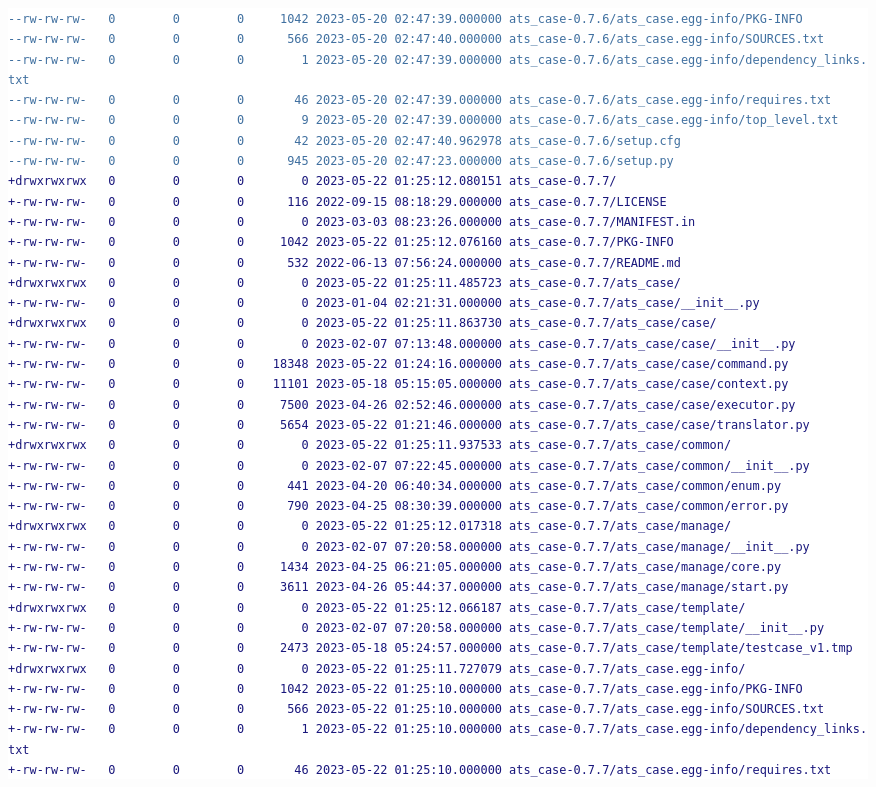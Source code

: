 ```diff
--rw-rw-rw-   0        0        0     1042 2023-05-20 02:47:39.000000 ats_case-0.7.6/ats_case.egg-info/PKG-INFO
--rw-rw-rw-   0        0        0      566 2023-05-20 02:47:40.000000 ats_case-0.7.6/ats_case.egg-info/SOURCES.txt
--rw-rw-rw-   0        0        0        1 2023-05-20 02:47:39.000000 ats_case-0.7.6/ats_case.egg-info/dependency_links.txt
--rw-rw-rw-   0        0        0       46 2023-05-20 02:47:39.000000 ats_case-0.7.6/ats_case.egg-info/requires.txt
--rw-rw-rw-   0        0        0        9 2023-05-20 02:47:39.000000 ats_case-0.7.6/ats_case.egg-info/top_level.txt
--rw-rw-rw-   0        0        0       42 2023-05-20 02:47:40.962978 ats_case-0.7.6/setup.cfg
--rw-rw-rw-   0        0        0      945 2023-05-20 02:47:23.000000 ats_case-0.7.6/setup.py
+drwxrwxrwx   0        0        0        0 2023-05-22 01:25:12.080151 ats_case-0.7.7/
+-rw-rw-rw-   0        0        0      116 2022-09-15 08:18:29.000000 ats_case-0.7.7/LICENSE
+-rw-rw-rw-   0        0        0        0 2023-03-03 08:23:26.000000 ats_case-0.7.7/MANIFEST.in
+-rw-rw-rw-   0        0        0     1042 2023-05-22 01:25:12.076160 ats_case-0.7.7/PKG-INFO
+-rw-rw-rw-   0        0        0      532 2022-06-13 07:56:24.000000 ats_case-0.7.7/README.md
+drwxrwxrwx   0        0        0        0 2023-05-22 01:25:11.485723 ats_case-0.7.7/ats_case/
+-rw-rw-rw-   0        0        0        0 2023-01-04 02:21:31.000000 ats_case-0.7.7/ats_case/__init__.py
+drwxrwxrwx   0        0        0        0 2023-05-22 01:25:11.863730 ats_case-0.7.7/ats_case/case/
+-rw-rw-rw-   0        0        0        0 2023-02-07 07:13:48.000000 ats_case-0.7.7/ats_case/case/__init__.py
+-rw-rw-rw-   0        0        0    18348 2023-05-22 01:24:16.000000 ats_case-0.7.7/ats_case/case/command.py
+-rw-rw-rw-   0        0        0    11101 2023-05-18 05:15:05.000000 ats_case-0.7.7/ats_case/case/context.py
+-rw-rw-rw-   0        0        0     7500 2023-04-26 02:52:46.000000 ats_case-0.7.7/ats_case/case/executor.py
+-rw-rw-rw-   0        0        0     5654 2023-05-22 01:21:46.000000 ats_case-0.7.7/ats_case/case/translator.py
+drwxrwxrwx   0        0        0        0 2023-05-22 01:25:11.937533 ats_case-0.7.7/ats_case/common/
+-rw-rw-rw-   0        0        0        0 2023-02-07 07:22:45.000000 ats_case-0.7.7/ats_case/common/__init__.py
+-rw-rw-rw-   0        0        0      441 2023-04-20 06:40:34.000000 ats_case-0.7.7/ats_case/common/enum.py
+-rw-rw-rw-   0        0        0      790 2023-04-25 08:30:39.000000 ats_case-0.7.7/ats_case/common/error.py
+drwxrwxrwx   0        0        0        0 2023-05-22 01:25:12.017318 ats_case-0.7.7/ats_case/manage/
+-rw-rw-rw-   0        0        0        0 2023-02-07 07:20:58.000000 ats_case-0.7.7/ats_case/manage/__init__.py
+-rw-rw-rw-   0        0        0     1434 2023-04-25 06:21:05.000000 ats_case-0.7.7/ats_case/manage/core.py
+-rw-rw-rw-   0        0        0     3611 2023-04-26 05:44:37.000000 ats_case-0.7.7/ats_case/manage/start.py
+drwxrwxrwx   0        0        0        0 2023-05-22 01:25:12.066187 ats_case-0.7.7/ats_case/template/
+-rw-rw-rw-   0        0        0        0 2023-02-07 07:20:58.000000 ats_case-0.7.7/ats_case/template/__init__.py
+-rw-rw-rw-   0        0        0     2473 2023-05-18 05:24:57.000000 ats_case-0.7.7/ats_case/template/testcase_v1.tmp
+drwxrwxrwx   0        0        0        0 2023-05-22 01:25:11.727079 ats_case-0.7.7/ats_case.egg-info/
+-rw-rw-rw-   0        0        0     1042 2023-05-22 01:25:10.000000 ats_case-0.7.7/ats_case.egg-info/PKG-INFO
+-rw-rw-rw-   0        0        0      566 2023-05-22 01:25:10.000000 ats_case-0.7.7/ats_case.egg-info/SOURCES.txt
+-rw-rw-rw-   0        0        0        1 2023-05-22 01:25:10.000000 ats_case-0.7.7/ats_case.egg-info/dependency_links.txt
+-rw-rw-rw-   0        0        0       46 2023-05-22 01:25:10.000000 ats_case-0.7.7/ats_case.egg-info/requires.txt
```